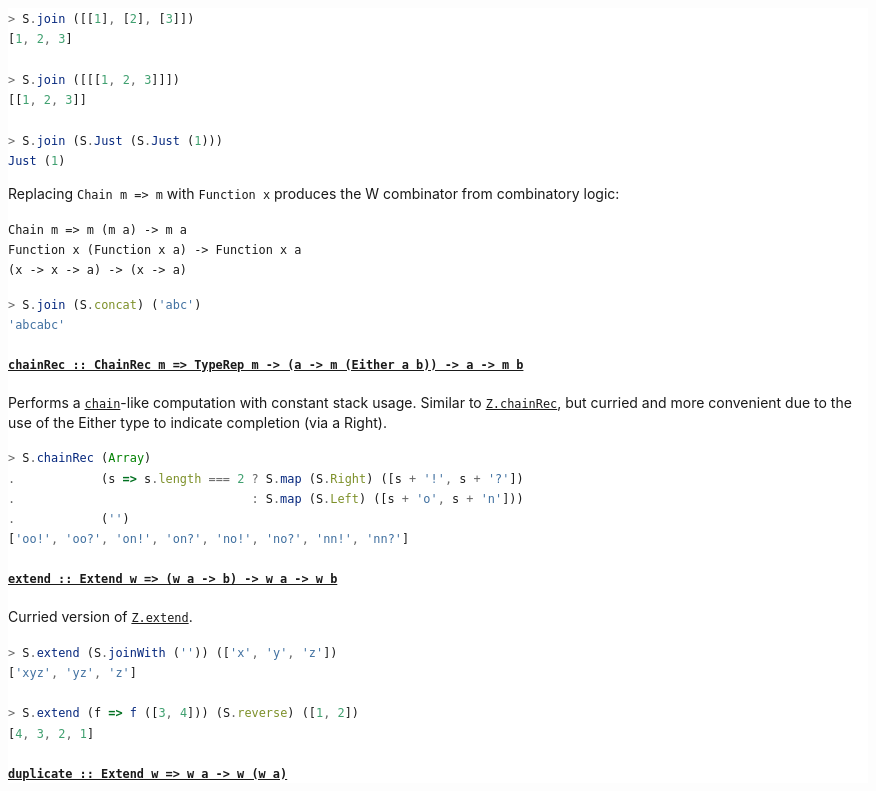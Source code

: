 ```javascript
> S.join ([[1], [2], [3]])
[1, 2, 3]

> S.join ([[[1, 2, 3]]])
[[1, 2, 3]]

> S.join (S.Just (S.Just (1)))
Just (1)
```

Replacing `Chain m => m` with `Function x` produces the W combinator
from combinatory logic:

    Chain m => m (m a) -> m a
    Function x (Function x a) -> Function x a
    (x -> x -> a) -> (x -> a)

```javascript
> S.join (S.concat) ('abc')
'abcabc'
```

#### <a name="chainRec" href="https://github.com/sanctuary-js/sanctuary/blob/v0.15.0/index.js#L1363">`chainRec :: ChainRec m => TypeRep m -⁠> (a -⁠> m (Either a b)) -⁠> a -⁠> m b`</a>

Performs a [`chain`](#chain)-like computation with constant stack usage.
Similar to [`Z.chainRec`][], but curried and more convenient due to the
use of the Either type to indicate completion (via a Right).

```javascript
> S.chainRec (Array)
.            (s => s.length === 2 ? S.map (S.Right) ([s + '!', s + '?'])
.                                 : S.map (S.Left) ([s + 'o', s + 'n']))
.            ('')
['oo!', 'oo?', 'on!', 'on?', 'no!', 'no?', 'nn!', 'nn?']
```

#### <a name="extend" href="https://github.com/sanctuary-js/sanctuary/blob/v0.15.0/index.js#L1395">`extend :: Extend w => (w a -⁠> b) -⁠> w a -⁠> w b`</a>

Curried version of [`Z.extend`][].

```javascript
> S.extend (S.joinWith ('')) (['x', 'y', 'z'])
['xyz', 'yz', 'z']

> S.extend (f => f ([3, 4])) (S.reverse) ([1, 2])
[4, 3, 2, 1]
```

#### <a name="duplicate" href="https://github.com/sanctuary-js/sanctuary/blob/v0.15.0/index.js#L1412">`duplicate :: Extend w => w a -⁠> w (w a)`</a>


[Apply]:                https://github.com/fantasyland/fantasy-land/tree/v3.5.0#apply
[BinaryType]:           https://github.com/sanctuary-js/sanctuary-def/tree/v0.17.0#BinaryType
[Chain]:                https://github.com/fantasyland/fantasy-land/tree/v3.5.0#chain
[Either]:               #either-type
[Fantasy Land]:         https://github.com/fantasyland/fantasy-land/tree/v3.5.0
[Foldable]:             https://github.com/fantasyland/fantasy-land/tree/v3.5.0#foldable
[Haskell]:              https://www.haskell.org/
[Kleisli]:              https://en.wikipedia.org/wiki/Kleisli_category
[Maybe]:                #maybe-type
[Nullable]:             https://github.com/sanctuary-js/sanctuary-def/tree/v0.17.0#Nullable
[PureScript]:           http://www.purescript.org/
[Ramda]:                http://ramdajs.com/
[RegexFlags]:           https://github.com/sanctuary-js/sanctuary-def/tree/v0.17.0#RegexFlags
[Semigroupoid]:         https://github.com/fantasyland/fantasy-land/tree/v3.5.0#semigroupoid
[UnaryType]:            https://github.com/sanctuary-js/sanctuary-def/tree/v0.17.0#UnaryType
[`$.test`]:             https://github.com/sanctuary-js/sanctuary-def/tree/v0.17.0#test
[`Z.alt`]:              https://github.com/sanctuary-js/sanctuary-type-classes/tree/v9.0.0#alt
[`Z.ap`]:               https://github.com/sanctuary-js/sanctuary-type-classes/tree/v9.0.0#ap
[`Z.apFirst`]:          https://github.com/sanctuary-js/sanctuary-type-classes/tree/v9.0.0#apFirst
[`Z.apSecond`]:         https://github.com/sanctuary-js/sanctuary-type-classes/tree/v9.0.0#apSecond
[`Z.bimap`]:            https://github.com/sanctuary-js/sanctuary-type-classes/tree/v9.0.0#bimap
[`Z.chain`]:            https://github.com/sanctuary-js/sanctuary-type-classes/tree/v9.0.0#chain
[`Z.chainRec`]:         https://github.com/sanctuary-js/sanctuary-type-classes/tree/v9.0.0#chainRec
[`Z.compose`]:          https://github.com/sanctuary-js/sanctuary-type-classes/tree/v9.0.0#compose
[`Z.concat`]:           https://github.com/sanctuary-js/sanctuary-type-classes/tree/v9.0.0#concat
[`Z.contramap`]:        https://github.com/sanctuary-js/sanctuary-type-classes/tree/v9.0.0#contramap
[`Z.dropWhile`]:        https://github.com/sanctuary-js/sanctuary-type-classes/tree/v9.0.0#dropWhile
[`Z.duplicate`]:        https://github.com/sanctuary-js/sanctuary-type-classes/tree/v9.0.0#duplicate
[`Z.empty`]:            https://github.com/sanctuary-js/sanctuary-type-classes/tree/v9.0.0#empty
[`Z.equals`]:           https://github.com/sanctuary-js/sanctuary-type-classes/tree/v9.0.0#equals
[`Z.extend`]:           https://github.com/sanctuary-js/sanctuary-type-classes/tree/v9.0.0#extend
[`Z.extract`]:          https://github.com/sanctuary-js/sanctuary-type-classes/tree/v9.0.0#extract
[`Z.filter`]:           https://github.com/sanctuary-js/sanctuary-type-classes/tree/v9.0.0#filter
[`Z.flip`]:             https://github.com/sanctuary-js/sanctuary-type-classes/tree/v9.0.0#flip
[`Z.foldMap`]:          https://github.com/sanctuary-js/sanctuary-type-classes/tree/v9.0.0#foldMap
[`Z.gt`]:               https://github.com/sanctuary-js/sanctuary-type-classes/tree/v9.0.0#gt
[`Z.gte`]:              https://github.com/sanctuary-js/sanctuary-type-classes/tree/v9.0.0#gte
[`Z.id`]:               https://github.com/sanctuary-js/sanctuary-type-classes/tree/v9.0.0#id
[`Z.invert`]:           https://github.com/sanctuary-js/sanctuary-type-classes/tree/v9.0.0#invert
[`Z.join`]:             https://github.com/sanctuary-js/sanctuary-type-classes/tree/v9.0.0#join
[`Z.lt`]:               https://github.com/sanctuary-js/sanctuary-type-classes/tree/v9.0.0#lt
[`Z.lte`]:              https://github.com/sanctuary-js/sanctuary-type-classes/tree/v9.0.0#lte
[`Z.map`]:              https://github.com/sanctuary-js/sanctuary-type-classes/tree/v9.0.0#map